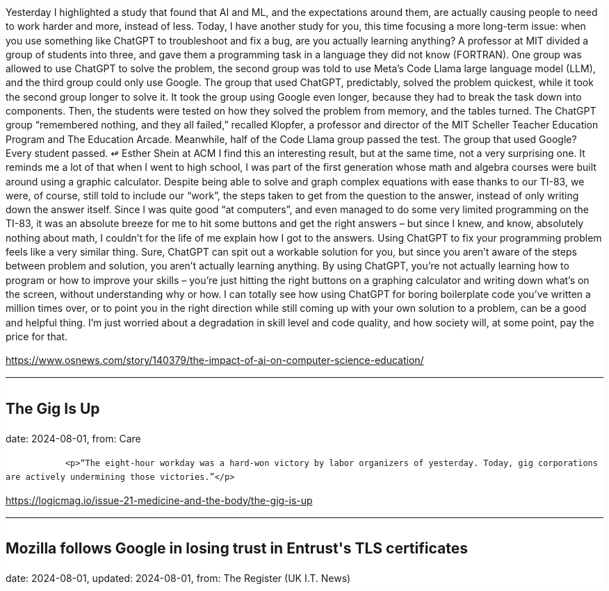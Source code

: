 Yesterday I highlighted a study that found that AI and ML, and the expectations around them, are actually causing people to need to work harder and more, instead of less. Today, I have another study for you, this time focusing a more long-term issue: when you use something like ChatGPT to troubleshoot and fix a bug, are you actually learning anything? A professor at MIT divided a group of students into three, and gave them a programming task in a language they did not know (FORTRAN). One group was allowed to use ChatGPT to solve the problem, the second group was told to use Meta’s Code Llama large language model (LLM), and the third group could only use Google. The group that used ChatGPT, predictably, solved the problem quickest, while it took the second group longer to solve it. It took the group using Google even longer, because they had to break the task down into components. Then, the students were tested on how they solved the problem from memory, and the tables turned. The ChatGPT group “remembered nothing, and they all failed,” recalled Klopfer, a professor and director of the MIT Scheller Teacher Education Program and The Education Arcade. Meanwhile, half of the Code Llama group passed the test. The group that used Google? Every student passed. ↫ Esther Shein at ACM I find this an interesting result, but at the same time, not a very surprising one. It reminds me a lot of that when I went to high school, I was part of the first generation whose math and algebra courses were built around using a graphic calculator. Despite being able to solve and graph complex equations with ease thanks to our TI-83, we were, of course, still told to include our &#8220;work&#8221;, the steps taken to get from the question to the answer, instead of only writing down the answer itself. Since I was quite good &#8220;at computers&#8221;, and even managed to do some very limited programming on the TI-83, it was an absolute breeze for me to hit some buttons and get the right answers &#8211; but since I knew, and know, absolutely nothing about math, I couldn&#8217;t for the life of me explain how I got to the answers. Using ChatGPT to fix your programming problem feels like a very similar thing. Sure, ChatGPT can spit out a workable solution for you, but since you aren&#8217;t aware of the steps between problem and solution, you aren&#8217;t actually learning anything. By using ChatGPT, you&#8217;re not actually learning how to program or how to improve your skills &#8211; you&#8217;re just hitting the right buttons on a graphing calculator and writing down what&#8217;s on the screen, without understanding why or how. I can totally see how using ChatGPT for boring boilerplate code you&#8217;ve written a million times over, or to point you in the right direction while still coming up with your own solution to a problem, can be a good and helpful thing. I&#8217;m just worried about a degradation in skill level and code quality, and how society will, at some point, pay the price for that. 

<https://www.osnews.com/story/140379/the-impact-of-ai-on-computer-science-education/>

---

## The Gig Is Up

date: 2024-08-01, from: Care


                <p>“The eight-hour workday was a hard-won victory by labor organizers of yesterday. Today, gig corporations are actively undermining those victories.”</p>

             

<https://logicmag.io/issue-21-medicine-and-the-body/the-gig-is-up>

---

## Mozilla follows Google in losing trust in Entrust's TLS certificates

date: 2024-08-01, updated: 2024-08-01, from: The Register (UK I.T. News)
